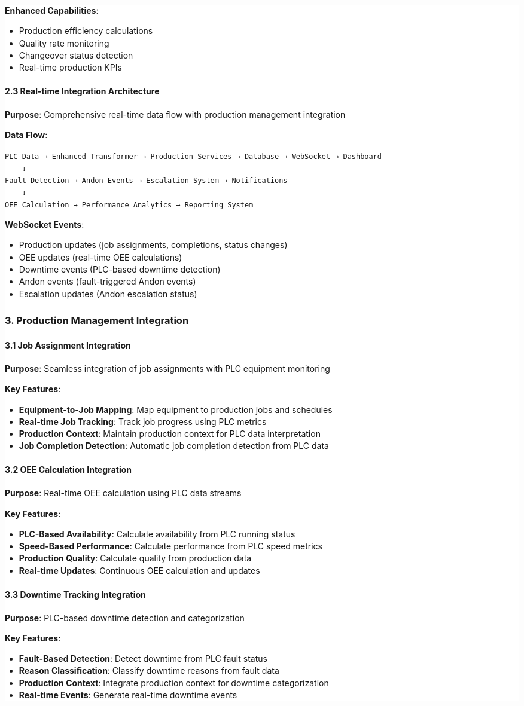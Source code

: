 **Enhanced Capabilities**:
- Production efficiency calculations
- Quality rate monitoring
- Changeover status detection
- Real-time production KPIs

#### 2.3 Real-time Integration Architecture
**Purpose**: Comprehensive real-time data flow with production management integration

**Data Flow**:
```
PLC Data → Enhanced Transformer → Production Services → Database → WebSocket → Dashboard
    ↓
Fault Detection → Andon Events → Escalation System → Notifications
    ↓
OEE Calculation → Performance Analytics → Reporting System
```

**WebSocket Events**:
- Production updates (job assignments, completions, status changes)
- OEE updates (real-time OEE calculations)
- Downtime events (PLC-based downtime detection)
- Andon events (fault-triggered Andon events)
- Escalation updates (Andon escalation status)

### 3. Production Management Integration

#### 3.1 Job Assignment Integration
**Purpose**: Seamless integration of job assignments with PLC equipment monitoring

**Key Features**:
- **Equipment-to-Job Mapping**: Map equipment to production jobs and schedules
- **Real-time Job Tracking**: Track job progress using PLC metrics
- **Production Context**: Maintain production context for PLC data interpretation
- **Job Completion Detection**: Automatic job completion detection from PLC data

#### 3.2 OEE Calculation Integration
**Purpose**: Real-time OEE calculation using PLC data streams

**Key Features**:
- **PLC-Based Availability**: Calculate availability from PLC running status
- **Speed-Based Performance**: Calculate performance from PLC speed metrics
- **Production Quality**: Calculate quality from production data
- **Real-time Updates**: Continuous OEE calculation and updates

#### 3.3 Downtime Tracking Integration
**Purpose**: PLC-based downtime detection and categorization

**Key Features**:
- **Fault-Based Detection**: Detect downtime from PLC fault status
- **Reason Classification**: Classify downtime reasons from fault data
- **Production Context**: Integrate production context for downtime categorization
- **Real-time Events**: Generate real-time downtime events
